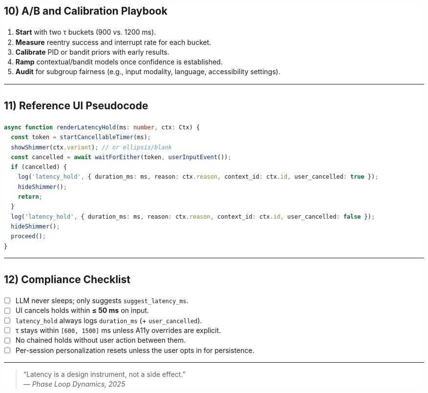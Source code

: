 
## 10) A/B and Calibration Playbook

1. **Start** with two τ buckets (900 vs. 1200 ms).  
2. **Measure** reentry success and interrupt rate for each bucket.  
3. **Calibrate** PID or bandit priors with early results.  
4. **Ramp** contextual/bandit models once confidence is established.  
5. **Audit** for subgroup fairness (e.g., input modality, language, accessibility settings).

---

## 11) Reference UI Pseudocode

```ts
async function renderLatencyHold(ms: number, ctx: Ctx) {
  const token = startCancellableTimer(ms);
  showShimmer(ctx.variant); // or ellipsis/blank
  const cancelled = await waitForEither(token, userInputEvent());
  if (cancelled) {
    log('latency_hold', { duration_ms: ms, reason: ctx.reason, context_id: ctx.id, user_cancelled: true });
    hideShimmer();
    return;
  }
  log('latency_hold', { duration_ms: ms, reason: ctx.reason, context_id: ctx.id, user_cancelled: false });
  hideShimmer();
  proceed();
}
```

---

## 12) Compliance Checklist

- [ ] LLM never sleeps; only suggests `suggest_latency_ms`.  
- [ ] UI cancels holds within **≤ 50 ms** on input.  
- [ ] `latency_hold` always logs `duration_ms` (+ `user_cancelled`).  
- [ ] τ stays within `[600, 1500]` ms unless A11y overrides are explicit.  
- [ ] No chained holds without user action between them.  
- [ ] Per-session personalization resets unless the user opts in for persistence.

---

> “Latency is a design instrument, not a side effect.”  
> — *Phase Loop Dynamics, 2025*
